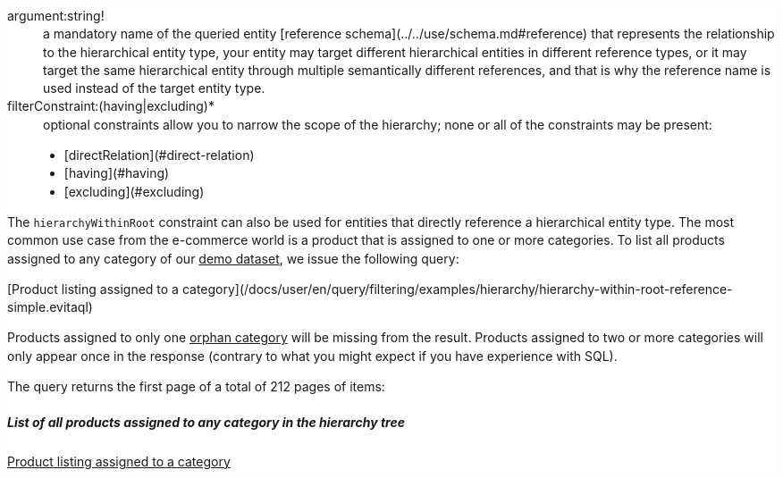 <dl>
    <dt>argument:string!</dt>
    <dd>
        a mandatory name of the queried entity [reference schema](../../use/schema.md#reference) that represents 
        the relationship to the hierarchical entity type, your entity may target different hierarchical entities in
        different reference types, or it may target the same hierarchical entity through multiple semantically different 
        references, and that is why the reference name is used instead of the target entity type.
    </dd>
    <dt>filterConstraint:(having|excluding)*</dt>
    <dd>
        optional constraints allow you to narrow the scope of the hierarchy; 
        none or all of the constraints may be present:
        <ul>
            <li>[directRelation](#direct-relation)</li>
            <li>[having](#having)</li> 
            <li>[excluding](#excluding)</li> 
        </ul>
    </dd>
</dl>

The `hierarchyWithinRoot` constraint can also be used for entities that directly reference a hierarchical entity type.
The most common use case from the e-commerce world is a product that is assigned to one or more categories. To list all
products assigned to any category of our [demo dataset](../../get-started/query-our-dataset), we issue the following query:

<SourceCodeTabs requires="evita_functional_tests/src/test/resources/META-INF/documentation/evitaql-init.java">
[Product listing assigned to a category](/docs/user/en/query/filtering/examples/hierarchy/hierarchy-within-root-reference-simple.evitaql)
</SourceCodeTabs>

Products assigned to only one [orphan category](../../use/schema.md#orphan-hierarchy-nodes) will be missing from 
the result. Products assigned to two or more categories will only appear once in the response (contrary to what you 
might expect if you have experience with SQL).

The query returns the first page of a total of 212 pages of items:

<Note type="info">

<NoteTitle toggles="true">

##### List of all products assigned to any category in the hierarchy tree
</NoteTitle>

<LanguageSpecific to="evitaql,java">

<MDInclude>[Product listing assigned to a category](/docs/user/en/query/filtering/examples/hierarchy/hierarchy-within-root-reference-simple.evitaql.md)</MDInclude>
